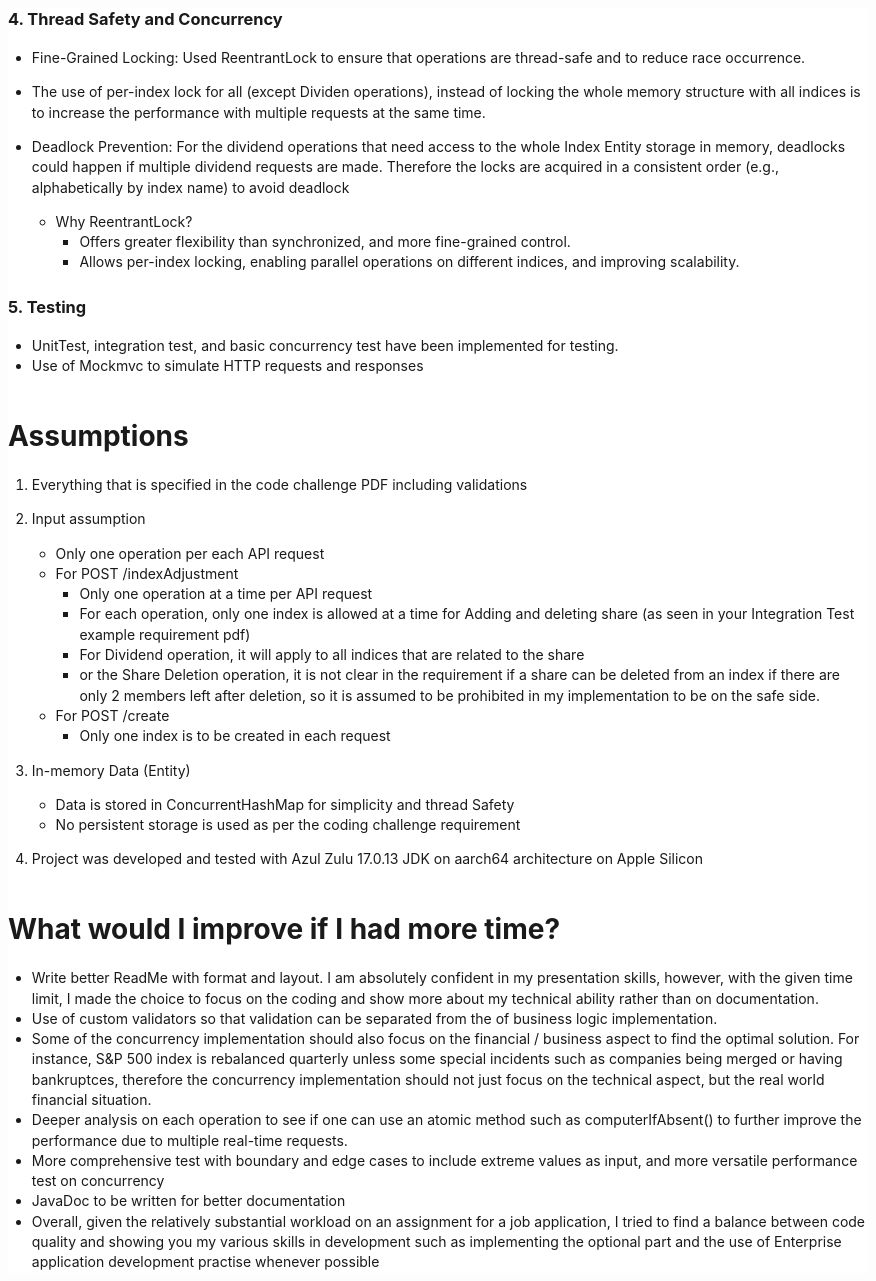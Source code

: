 ### 4.	Thread Safety and Concurrency

+ Fine-Grained Locking: Used ReentrantLock to ensure that operations are thread-safe and to reduce race occurrence.
+ The use of per-index lock for all (except Dividen operations), instead of locking the whole memory structure with all indices is to increase the performance with multiple requests at the same time.
+ Deadlock Prevention: For the dividend operations that need access to the whole Index Entity storage in memory, deadlocks could happen if multiple dividend requests are made. Therefore the locks are acquired in a consistent order (e.g., alphabetically by index name) to avoid deadlock

  + Why ReentrantLock?
     - Offers greater flexibility than synchronized, and more fine-grained control.
     - Allows per-index locking, enabling parallel operations on different indices, and improving scalability.

### 5.	Testing
  + UnitTest, integration test, and basic concurrency test have been implemented for testing.
  + Use of Mockmvc to simulate HTTP requests and responses

# Assumptions

1.	Everything that is specified in the code challenge PDF including validations

2.	Input assumption
    + Only one operation per each API request
    + For POST /indexAdjustment
        - Only one operation at a time per API request
        - For each operation, only one index is allowed at a time for Adding and deleting share (as seen in your Integration Test example requirement pdf)
        - For Dividend operation, it will apply to all indices that are related to the share
        - or the Share Deletion operation, it is not clear in the requirement if a share can be deleted from an index if there are only 2 members left after deletion, so it is assumed to be prohibited in my implementation to be on the safe side.
    + For POST /create
        - Only one index is to be created in each request
  	
3.	In-memory Data (Entity)
    + Data is stored in ConcurrentHashMap for simplicity and thread Safety
    + No persistent storage is used as per the coding challenge requirement

4.	Project was developed and tested with Azul Zulu 17.0.13 JDK on  aarch64 architecture on Apple Silicon

# What would I improve if I had more time?

  + Write better ReadMe with format and layout. I am absolutely confident in my presentation skills, however, with the given time limit, I made the choice to focus on the coding and show more about my technical ability rather than on documentation.
  + Use of custom validators so that validation can be separated from the of business logic implementation.
  + Some of the concurrency implementation should also focus on the financial / business aspect to find the optimal solution. For instance, S&P 500 index is rebalanced quarterly unless some special incidents such as companies being merged or having bankruptces, therefore the concurrency implementation should not just focus on the technical aspect, but the real world financial situation.
  + Deeper analysis on each operation to see if one can use an atomic method such as computerIfAbsent() to further improve the performance due to multiple real-time requests.
  + More comprehensive test with boundary and edge cases to include extreme values as input, and more versatile performance test on concurrency
  + JavaDoc to be written for better documentation
  + Overall, given the relatively substantial workload on an assignment for a job application, I tried to find a balance between code quality and showing you my various skills in development such as implementing the optional part and the use of Enterprise application development practise whenever possible
